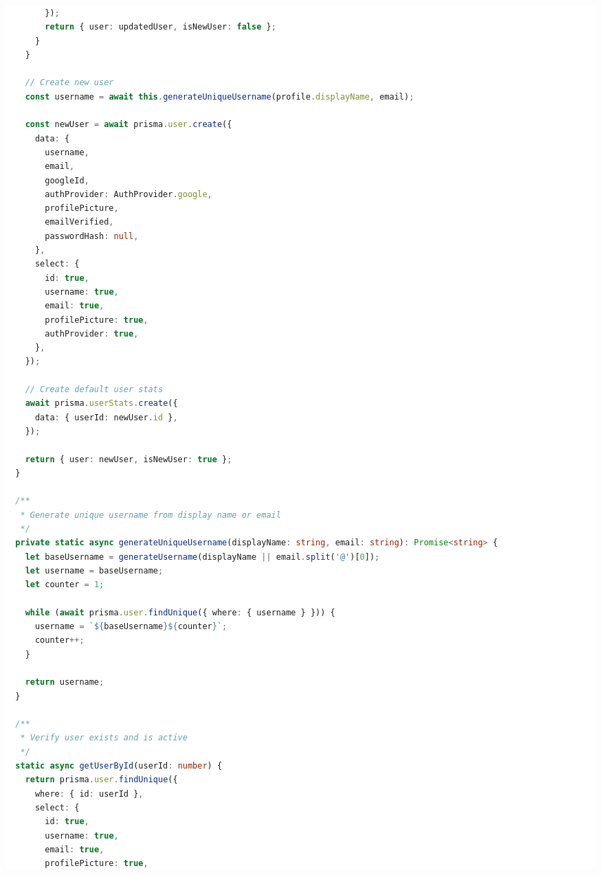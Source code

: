 ```typescript
        });
        return { user: updatedUser, isNewUser: false };
      }
    }

    // Create new user
    const username = await this.generateUniqueUsername(profile.displayName, email);

    const newUser = await prisma.user.create({
      data: {
        username,
        email,
        googleId,
        authProvider: AuthProvider.google,
        profilePicture,
        emailVerified,
        passwordHash: null,
      },
      select: {
        id: true,
        username: true,
        email: true,
        profilePicture: true,
        authProvider: true,
      },
    });

    // Create default user stats
    await prisma.userStats.create({
      data: { userId: newUser.id },
    });

    return { user: newUser, isNewUser: true };
  }

  /**
   * Generate unique username from display name or email
   */
  private static async generateUniqueUsername(displayName: string, email: string): Promise<string> {
    let baseUsername = generateUsername(displayName || email.split('@')[0]);
    let username = baseUsername;
    let counter = 1;

    while (await prisma.user.findUnique({ where: { username } })) {
      username = `${baseUsername}${counter}`;
      counter++;
    }

    return username;
  }

  /**
   * Verify user exists and is active
   */
  static async getUserById(userId: number) {
    return prisma.user.findUnique({
      where: { id: userId },
      select: {
        id: true,
        username: true,
        email: true,
        profilePicture: true,
```